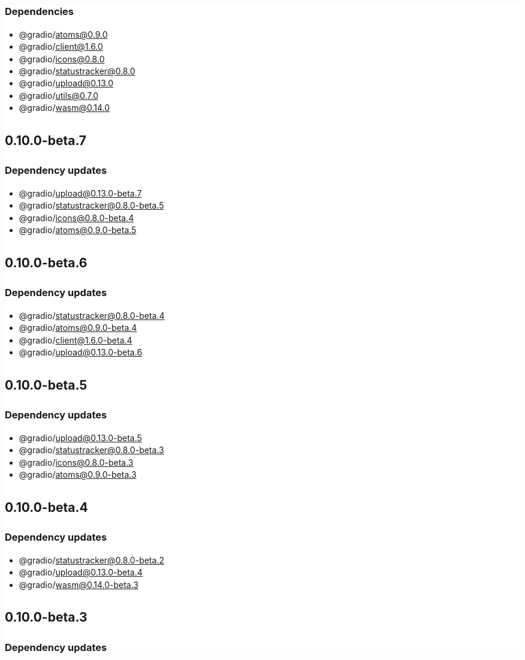 ### Dependencies

- @gradio/atoms@0.9.0
- @gradio/client@1.6.0
- @gradio/icons@0.8.0
- @gradio/statustracker@0.8.0
- @gradio/upload@0.13.0
- @gradio/utils@0.7.0
- @gradio/wasm@0.14.0

## 0.10.0-beta.7

### Dependency updates

- @gradio/upload@0.13.0-beta.7
- @gradio/statustracker@0.8.0-beta.5
- @gradio/icons@0.8.0-beta.4
- @gradio/atoms@0.9.0-beta.5

## 0.10.0-beta.6

### Dependency updates

- @gradio/statustracker@0.8.0-beta.4
- @gradio/atoms@0.9.0-beta.4
- @gradio/client@1.6.0-beta.4
- @gradio/upload@0.13.0-beta.6

## 0.10.0-beta.5

### Dependency updates

- @gradio/upload@0.13.0-beta.5
- @gradio/statustracker@0.8.0-beta.3
- @gradio/icons@0.8.0-beta.3
- @gradio/atoms@0.9.0-beta.3

## 0.10.0-beta.4

### Dependency updates

- @gradio/statustracker@0.8.0-beta.2
- @gradio/upload@0.13.0-beta.4
- @gradio/wasm@0.14.0-beta.3

## 0.10.0-beta.3

### Dependency updates
